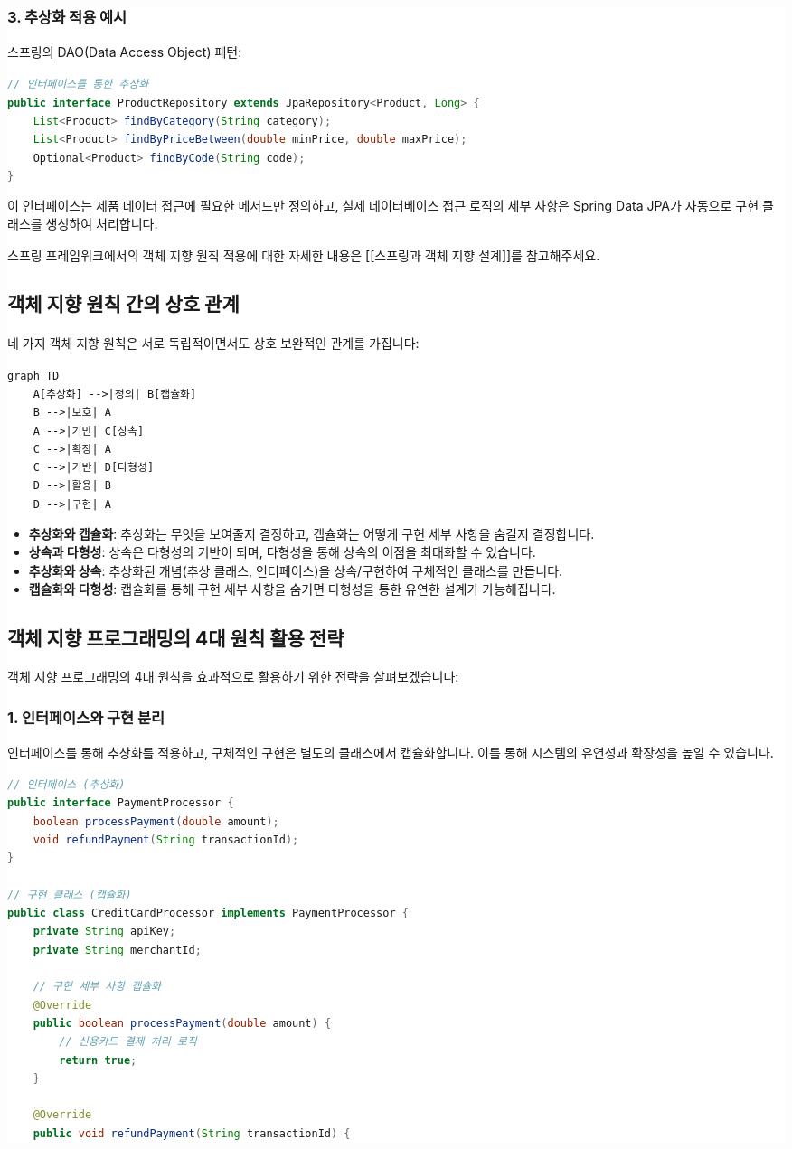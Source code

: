 ### 3. 추상화 적용 예시

스프링의 DAO(Data Access Object) 패턴:

```java
// 인터페이스를 통한 추상화
public interface ProductRepository extends JpaRepository<Product, Long> {
    List<Product> findByCategory(String category);
    List<Product> findByPriceBetween(double minPrice, double maxPrice);
    Optional<Product> findByCode(String code);
}
```

이 인터페이스는 제품 데이터 접근에 필요한 메서드만 정의하고, 실제 데이터베이스 접근 로직의 세부 사항은 Spring Data JPA가 자동으로 구현 클래스를 생성하여 처리합니다.

스프링 프레임워크에서의 객체 지향 원칙 적용에 대한 자세한 내용은 [[스프링과 객체 지향 설계]]를 참고해주세요.

## 객체 지향 원칙 간의 상호 관계

네 가지 객체 지향 원칙은 서로 독립적이면서도 상호 보완적인 관계를 가집니다:

```mermaid
graph TD
    A[추상화] -->|정의| B[캡슐화]
    B -->|보호| A
    A -->|기반| C[상속]
    C -->|확장| A
    C -->|기반| D[다형성]
    D -->|활용| B
    D -->|구현| A
```

- **추상화와 캡슐화**: 추상화는 무엇을 보여줄지 결정하고, 캡슐화는 어떻게 구현 세부 사항을 숨길지 결정합니다.
- **상속과 다형성**: 상속은 다형성의 기반이 되며, 다형성을 통해 상속의 이점을 최대화할 수 있습니다.
- **추상화와 상속**: 추상화된 개념(추상 클래스, 인터페이스)을 상속/구현하여 구체적인 클래스를 만듭니다.
- **캡슐화와 다형성**: 캡슐화를 통해 구현 세부 사항을 숨기면 다형성을 통한 유연한 설계가 가능해집니다.

## 객체 지향 프로그래밍의 4대 원칙 활용 전략

객체 지향 프로그래밍의 4대 원칙을 효과적으로 활용하기 위한 전략을 살펴보겠습니다:

### 1. 인터페이스와 구현 분리

인터페이스를 통해 추상화를 적용하고, 구체적인 구현은 별도의 클래스에서 캡슐화합니다. 이를 통해 시스템의 유연성과 확장성을 높일 수 있습니다.

```java
// 인터페이스 (추상화)
public interface PaymentProcessor {
    boolean processPayment(double amount);
    void refundPayment(String transactionId);
}

// 구현 클래스 (캡슐화)
public class CreditCardProcessor implements PaymentProcessor {
    private String apiKey;
    private String merchantId;
    
    // 구현 세부 사항 캡슐화
    @Override
    public boolean processPayment(double amount) {
        // 신용카드 결제 처리 로직
        return true;
    }
    
    @Override
    public void refundPayment(String transactionId) {
```